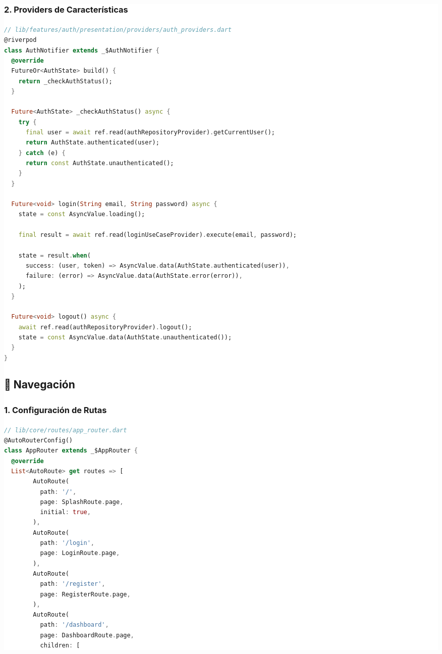 ### 2. Providers de Características
```dart
// lib/features/auth/presentation/providers/auth_providers.dart
@riverpod
class AuthNotifier extends _$AuthNotifier {
  @override
  FutureOr<AuthState> build() {
    return _checkAuthStatus();
  }
  
  Future<AuthState> _checkAuthStatus() async {
    try {
      final user = await ref.read(authRepositoryProvider).getCurrentUser();
      return AuthState.authenticated(user);
    } catch (e) {
      return const AuthState.unauthenticated();
    }
  }
  
  Future<void> login(String email, String password) async {
    state = const AsyncValue.loading();
    
    final result = await ref.read(loginUseCaseProvider).execute(email, password);
    
    state = result.when(
      success: (user, token) => AsyncValue.data(AuthState.authenticated(user)),
      failure: (error) => AsyncValue.data(AuthState.error(error)),
    );
  }
  
  Future<void> logout() async {
    await ref.read(authRepositoryProvider).logout();
    state = const AsyncValue.data(AuthState.unauthenticated());
  }
}
```

## 🚀 Navegación

### 1. Configuración de Rutas
```dart
// lib/core/routes/app_router.dart
@AutoRouterConfig()
class AppRouter extends _$AppRouter {
  @override
  List<AutoRoute> get routes => [
        AutoRoute(
          path: '/',
          page: SplashRoute.page,
          initial: true,
        ),
        AutoRoute(
          path: '/login',
          page: LoginRoute.page,
        ),
        AutoRoute(
          path: '/register',
          page: RegisterRoute.page,
        ),
        AutoRoute(
          path: '/dashboard',
          page: DashboardRoute.page,
          children: [
```